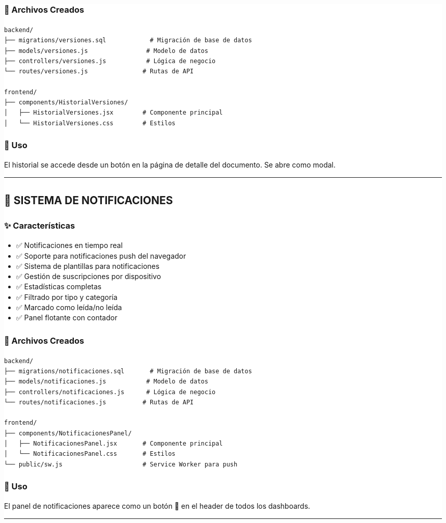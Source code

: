 ### 🔧 Archivos Creados
```
backend/
├── migrations/versiones.sql            # Migración de base de datos
├── models/versiones.js                # Modelo de datos
├── controllers/versiones.js           # Lógica de negocio
└── routes/versiones.js               # Rutas de API

frontend/
├── components/HistorialVersiones/
│   ├── HistorialVersiones.jsx        # Componente principal
│   └── HistorialVersiones.css        # Estilos
```

### 🎯 Uso
El historial se accede desde un botón en la página de detalle del documento. Se abre como modal.

---

## 🔔 SISTEMA DE NOTIFICACIONES

### ✨ Características
- ✅ Notificaciones en tiempo real
- ✅ Soporte para notificaciones push del navegador
- ✅ Sistema de plantillas para notificaciones
- ✅ Gestión de suscripciones por dispositivo
- ✅ Estadísticas completas
- ✅ Filtrado por tipo y categoría
- ✅ Marcado como leída/no leída
- ✅ Panel flotante con contador

### 🔧 Archivos Creados
```
backend/
├── migrations/notificaciones.sql       # Migración de base de datos
├── models/notificaciones.js           # Modelo de datos
├── controllers/notificaciones.js      # Lógica de negocio
└── routes/notificaciones.js          # Rutas de API

frontend/
├── components/NotificacionesPanel/
│   ├── NotificacionesPanel.jsx       # Componente principal
│   └── NotificacionesPanel.css       # Estilos
└── public/sw.js                      # Service Worker para push
```

### 🎯 Uso
El panel de notificaciones aparece como un botón 🔔 en el header de todos los dashboards.

---
